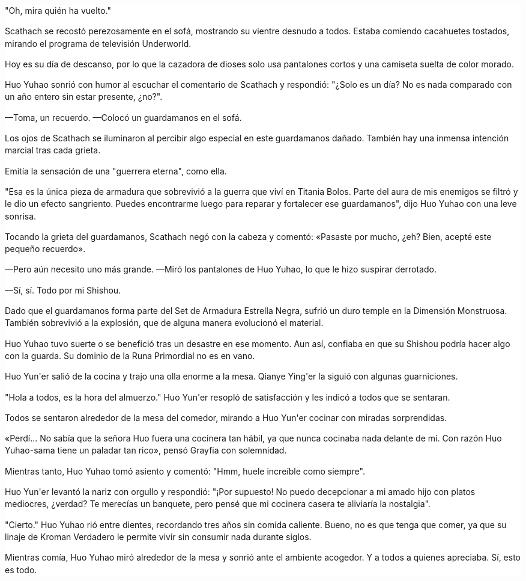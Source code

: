 
"Oh, mira quién ha vuelto."

Scathach se recostó perezosamente en el sofá, mostrando su vientre desnudo a todos. Estaba comiendo cacahuetes tostados, mirando el programa de televisión Underworld.

Hoy es su día de descanso, por lo que la cazadora de dioses solo usa pantalones cortos y una camiseta suelta de color morado.

Huo Yuhao sonrió con humor al escuchar el comentario de Scathach y respondió: "¿Solo es un día? No es nada comparado con un año entero sin estar presente, ¿no?".

—Toma, un recuerdo. —Colocó un guardamanos en el sofá.

Los ojos de Scathach se iluminaron al percibir algo especial en este guardamanos dañado. También hay una inmensa intención marcial tras cada grieta.

Emitía la sensación de una "guerrera eterna", como ella.

"Esa es la única pieza de armadura que sobrevivió a la guerra que viví en Titania Bolos. Parte del aura de mis enemigos se filtró y le dio un efecto sangriento. Puedes encontrarme luego para reparar y fortalecer ese guardamanos", dijo Huo Yuhao con una leve sonrisa.

Tocando la grieta del guardamanos, Scathach negó con la cabeza y comentó: «Pasaste por mucho, ¿eh? Bien, acepté este pequeño recuerdo».

—Pero aún necesito uno más grande. —Miró los pantalones de Huo Yuhao, lo que le hizo suspirar derrotado.

—Sí, sí. Todo por mi Shishou.

Dado que el guardamanos forma parte del Set de Armadura Estrella Negra, sufrió un duro temple en la Dimensión Monstruosa. También sobrevivió a la explosión, que de alguna manera evolucionó el material.

Huo Yuhao tuvo suerte o se benefició tras un desastre en ese momento. Aun así, confiaba en que su Shishou podría hacer algo con la guarda. Su dominio de la Runa Primordial no es en vano.

Huo Yun'er salió de la cocina y trajo una olla enorme a la mesa. Qianye Ying'er la siguió con algunas guarniciones.

"Hola a todos, es la hora del almuerzo." Huo Yun'er resopló de satisfacción y les indicó a todos que se sentaran.

Todos se sentaron alrededor de la mesa del comedor, mirando a Huo Yun'er cocinar con miradas sorprendidas.

«Perdí... No sabía que la señora Huo fuera una cocinera tan hábil, ya que nunca cocinaba nada delante de mí. Con razón Huo Yuhao-sama tiene un paladar tan rico», pensó Grayfia con solemnidad.

Mientras tanto, Huo Yuhao tomó asiento y comentó: "Hmm, huele increíble como siempre".

Huo Yun'er levantó la nariz con orgullo y respondió: "¡Por supuesto! No puedo decepcionar a mi amado hijo con platos mediocres, ¿verdad? Te merecías un banquete, pero pensé que mi cocinera casera te aliviaría la nostalgia".

"Cierto." Huo Yuhao rió entre dientes, recordando tres años sin comida caliente. Bueno, no es que tenga que comer, ya que su linaje de Kroman Verdadero le permite vivir sin consumir nada durante siglos.

Mientras comía, Huo Yuhao miró alrededor de la mesa y sonrió ante el ambiente acogedor. Y a todos a quienes apreciaba. Sí, esto es todo.
